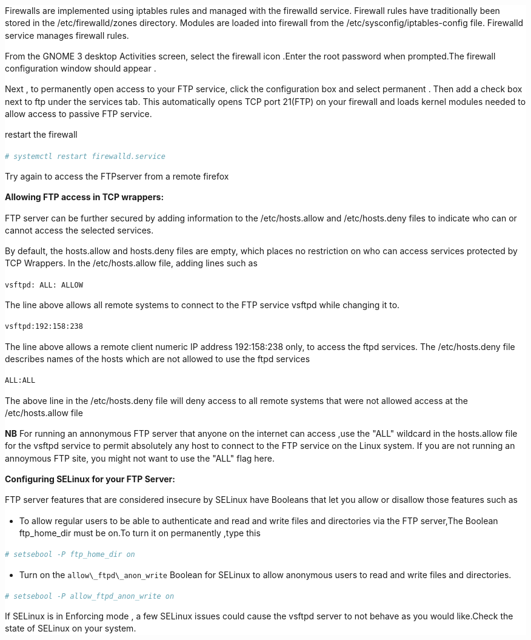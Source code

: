 Firewalls are implemented using iptables rules and managed with the firewalld service.
Firewall rules have traditionally been stored in the /etc/firewalld/zones directory.
Modules are loaded into firewall from the /etc/sysconfig/iptables-config file.
Firewalld service manages firewall rules.

From the GNOME 3 desktop Activities screen, select the firewall icon .Enter the root password when prompted.The firewall configuration window should appear .

Next , to permanently open access to your FTP service, click the configuration box and select permanent . Then add a check box next to ftp under the services tab. This automatically opens TCP port 21(FTP) on your firewall and loads kernel modules needed to allow access to  passive FTP service.

restart the firewall
```bash
# systemctl restart firewalld.service
```
Try again to access the FTPserver from a remote firefox 

**Allowing FTP access in TCP wrappers:**

FTP server can be further secured by adding information to the /etc/hosts.allow and /etc/hosts.deny files to indicate who can or cannot access the selected services.

By default, the hosts.allow and hosts.deny files are empty, which places no restriction on who can access services protected by TCP Wrappers. In the /etc/hosts.allow file, adding lines such as 
```bash
vsftpd: ALL: ALLOW 
```
The line above allows all remote systems to connect to the FTP service vsftpd while changing it to.
```bash
vsftpd:192:158:238 
```
The line above allows a remote client numeric IP address 192:158:238  only, to access the ftpd services.
The /etc/hosts.deny file describes names of the hosts which are not allowed to use the ftpd services 
```bash
ALL:ALL
```
The above line in the /etc/hosts.deny file will deny access to all remote systems that were not allowed access at the /etc/hosts.allow file

**NB** For running an annonymous FTP server that anyone on the internet can access ,use the "ALL" wildcard in the hosts.allow file for the vsftpd service to permit absolutely any host to connect to the FTP service on the Linux system. If you are not running an annoymous FTP site, you might not want to use the "ALL" flag here.

**Configuring SELinux for your FTP Server:**

FTP server features that are considered insecure by SELinux have Booleans that let you allow or disallow those features such as   
+ To allow regular users to be able to authenticate and read and write files and directories via the FTP server,The Boolean ftp\_home_dir must be on.To turn it on permanently ,type this 
```bash
# setsebool -P ftp_home_dir on
```
+ Turn on the `allow\_ftpd\_anon_write` Boolean for SELinux to allow anonymous users to read and write files and directories.
```bash
# setsebool -P allow_ftpd_anon_write on
```
If SELinux is in Enforcing mode , a few SELinux issues could cause the vsftpd server to not behave as you would like.Check the state of SELinux on your system. 
